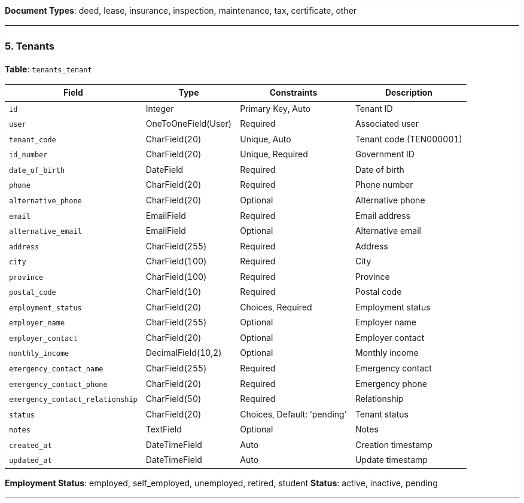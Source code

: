 **Document Types**: deed, lease, insurance, inspection, maintenance, tax, certificate, other

---

### 5. Tenants
**Table**: `tenants_tenant`

| Field | Type | Constraints | Description |
|-------|------|-------------|-------------|
| `id` | Integer | Primary Key, Auto | Tenant ID |
| `user` | OneToOneField(User) | Required | Associated user |
| `tenant_code` | CharField(20) | Unique, Auto | Tenant code (TEN000001) |
| `id_number` | CharField(20) | Unique, Required | Government ID |
| `date_of_birth` | DateField | Required | Date of birth |
| `phone` | CharField(20) | Required | Phone number |
| `alternative_phone` | CharField(20) | Optional | Alternative phone |
| `email` | EmailField | Required | Email address |
| `alternative_email` | EmailField | Optional | Alternative email |
| `address` | CharField(255) | Required | Address |
| `city` | CharField(100) | Required | City |
| `province` | CharField(100) | Required | Province |
| `postal_code` | CharField(10) | Required | Postal code |
| `employment_status` | CharField(20) | Choices, Required | Employment status |
| `employer_name` | CharField(255) | Optional | Employer name |
| `employer_contact` | CharField(20) | Optional | Employer contact |
| `monthly_income` | DecimalField(10,2) | Optional | Monthly income |
| `emergency_contact_name` | CharField(255) | Required | Emergency contact |
| `emergency_contact_phone` | CharField(20) | Required | Emergency phone |
| `emergency_contact_relationship` | CharField(50) | Required | Relationship |
| `status` | CharField(20) | Choices, Default: 'pending' | Tenant status |
| `notes` | TextField | Optional | Notes |
| `created_at` | DateTimeField | Auto | Creation timestamp |
| `updated_at` | DateTimeField | Auto | Update timestamp |

**Employment Status**: employed, self_employed, unemployed, retired, student
**Status**: active, inactive, pending

---